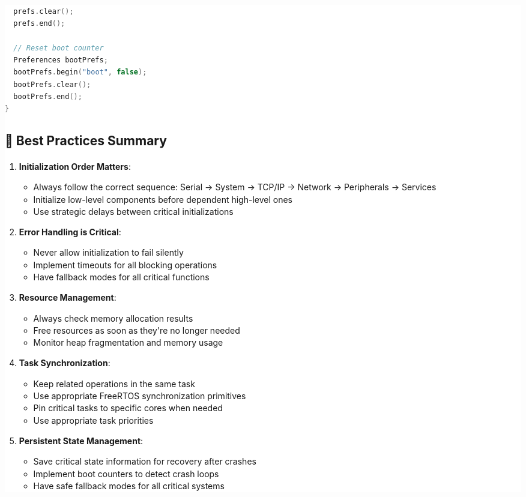 ```cpp
  prefs.clear();
  prefs.end();
  
  // Reset boot counter
  Preferences bootPrefs;
  bootPrefs.begin("boot", false);
  bootPrefs.clear();
  bootPrefs.end();
}
```

## 🔑 Best Practices Summary

1. **Initialization Order Matters**:
   - Always follow the correct sequence: Serial → System → TCP/IP → Network → Peripherals → Services
   - Initialize low-level components before dependent high-level ones
   - Use strategic delays between critical initializations

2. **Error Handling is Critical**:
   - Never allow initialization to fail silently
   - Implement timeouts for all blocking operations
   - Have fallback modes for all critical functions

3. **Resource Management**:
   - Always check memory allocation results
   - Free resources as soon as they're no longer needed
   - Monitor heap fragmentation and memory usage

4. **Task Synchronization**:
   - Keep related operations in the same task
   - Use appropriate FreeRTOS synchronization primitives
   - Pin critical tasks to specific cores when needed
   - Use appropriate task priorities

5. **Persistent State Management**:
   - Save critical state information for recovery after crashes
   - Implement boot counters to detect crash loops
   - Have safe fallback modes for all critical systems